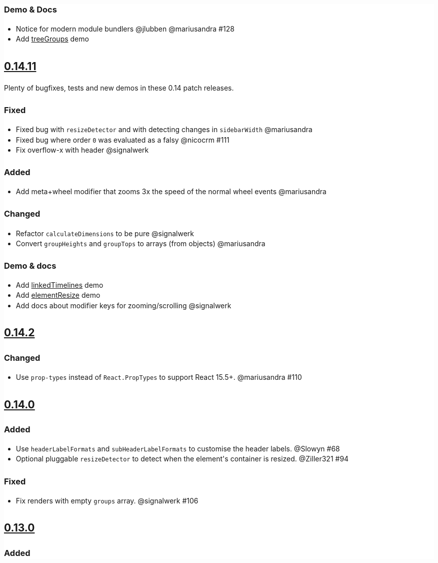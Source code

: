 ### Demo & Docs

* Notice for modern module bundlers @jlubben @mariusandra #128
* Add [treeGroups](http://namespace.ee/react-calendar-timeline-docs/#/treeGroups) demo

## [0.14.11]

Plenty of bugfixes, tests and new demos in these 0.14 patch releases.

### Fixed

* Fixed bug with `resizeDetector` and with detecting changes in `sidebarWidth` @mariusandra
* Fixed bug where order `0` was evaluated as a falsy @nicocrm #111
* Fix overflow-x with header @signalwerk

### Added

* Add meta+wheel modifier that zooms 3x the speed of the normal wheel events @mariusandra

### Changed

* Refactor `calculateDimensions` to be pure @signalwerk
* Convert `groupHeights` and `groupTops` to arrays (from objects) @mariusandra

### Demo & docs

* Add [linkedTimelines](http://namespace.ee/react-calendar-timeline-docs/#/linkedTimelines) demo
* Add [elementResize](http://namespace.ee/react-calendar-timeline-docs/#/elementResize) demo
* Add docs about modifier keys for zooming/scrolling @signalwerk

## [0.14.2]

### Changed

* Use `prop-types` instead of `React.PropTypes` to support React 15.5+. @mariusandra #110

## [0.14.0]

### Added

* Use `headerLabelFormats` and `subHeaderLabelFormats` to customise the header labels. @Slowyn #68
* Optional pluggable `resizeDetector` to detect when the element's container is resized. @Ziller321 #94

### Fixed

* Fix renders with empty `groups` array. @signalwerk #106

## [0.13.0]

### Added


[0.9.0]: https://github.com/namespace-ee/react-calendar-timeline/compare/v0.8.6...v0.9.0
[0.10.0]: https://github.com/namespace-ee/react-calendar-timeline/compare/v0.9.0...v0.10.0
[0.10.1]: https://github.com/namespace-ee/react-calendar-timeline/compare/v0.10.0...v0.10.1
[0.11.0]: https://github.com/namespace-ee/react-calendar-timeline/compare/v0.10.1...v0.11.0
[0.11.1]: https://github.com/namespace-ee/react-calendar-timeline/compare/v0.11.0...v0.11.1
[0.13.0]: https://github.com/namespace-ee/react-calendar-timeline/compare/v0.11.1...v0.13.0
[0.14.0]: https://github.com/namespace-ee/react-calendar-timeline/compare/v0.13.0...v0.14.0
[0.14.2]: https://github.com/namespace-ee/react-calendar-timeline/compare/v0.14.0...v0.14.2
[0.14.11]: https://github.com/namespace-ee/react-calendar-timeline/compare/v0.14.2...v0.14.11
[0.15.0]: https://github.com/namespace-ee/react-calendar-timeline/compare/v0.14.11...v0.15.0